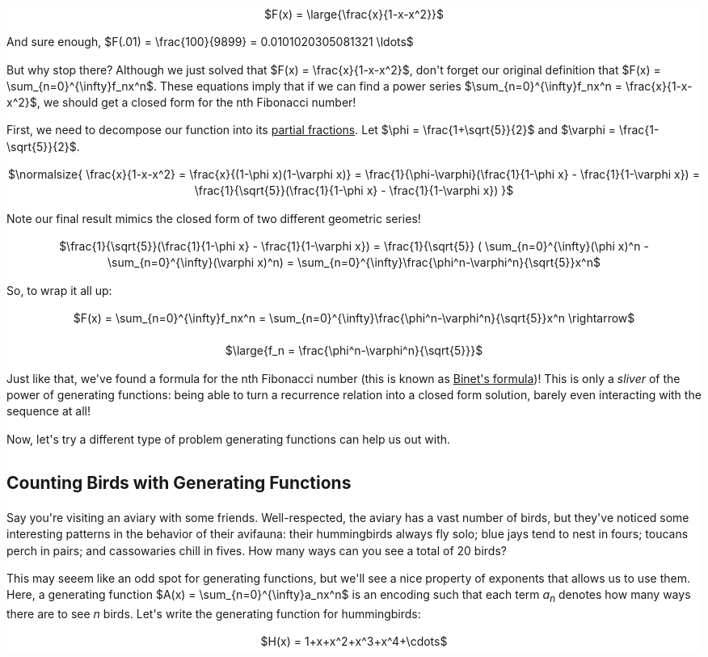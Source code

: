 <center>
$F(x) = \large{\frac{x}{1-x-x^2}}$
</center>

And sure enough, $F(.01) = \frac{100}{9899} = 0.0101020305081321 \ldots$

But why stop there? Although we just solved that $F(x) = \frac{x}{1-x-x^2}$, don't forget our original definition that $F(x) = \sum_{n=0}^{\infty}f_nx^n$. These equations imply that if we can find a power series $\sum_{n=0}^{\infty}f_nx^n = \frac{x}{1-x-x^2}$, we should get a closed form for the nth Fibonacci number!

First, we need to decompose our function into its [partial fractions](https://brilliant.org/wiki/partial-fractions/). Let $\phi = \frac{1+\sqrt{5}}{2}$ and $\varphi = \frac{1-\sqrt{5}}{2}$.

<center>
$\normalsize{ \frac{x}{1-x-x^2} = \frac{x}{(1-\phi x)(1-\varphi x)} = \frac{1}{\phi-\varphi}(\frac{1}{1-\phi x} - \frac{1}{1-\varphi x}) = \frac{1}{\sqrt{5}}(\frac{1}{1-\phi x} - \frac{1}{1-\varphi x}) }$
</center>

Note our final result mimics the closed form of two different geometric series!

<center>
$\frac{1}{\sqrt{5}}(\frac{1}{1-\phi x} - \frac{1}{1-\varphi x}) = \frac{1}{\sqrt{5}} ( \sum_{n=0}^{\infty}(\phi x)^n - \sum_{n=0}^{\infty}(\varphi x)^n) = \sum_{n=0}^{\infty}\frac{\phi^n-\varphi^n}{\sqrt{5}}x^n$
</center>

So, to wrap it all up:

<center>
$F(x) = \sum_{n=0}^{\infty}f_nx^n = \sum_{n=0}^{\infty}\frac{\phi^n-\varphi^n}{\sqrt{5}}x^n \rightarrow$ 
<br><br>
$\large{f_n = \frac{\phi^n-\varphi^n}{\sqrt{5}}}$
</center>

Just like that, we've found a formula for the nth Fibonacci number (this is known as [Binet's formula](https://artofproblemsolving.com/wiki/index.php/Binet%27s_Formula))! This is only a _sliver_ of the power of generating functions: being able to turn a recurrence relation into a closed form solution, barely even interacting with the sequence at all! 

Now, let's try a different type of problem generating functions can help us out with.

## Counting Birds with Generating Functions
Say you're visiting an aviary with some friends. Well-respected, the aviary has a vast number of birds, but they've noticed some interesting patterns in the behavior of their avifauna: their hummingbirds always fly solo; blue jays tend to nest in fours; toucans perch in pairs; and cassowaries chill in fives. How many ways can you see a total of 20 birds? 

This may seeem like an odd spot for generating functions, but we'll see a nice property of exponents that allows us to use them. Here, a generating function $A(x) = \sum_{n=0}^{\infty}a_nx^n$ is an encoding such that each term $a_n$ denotes how many ways there are to see $n$ birds. Let's write the generating function for hummingbirds:

<center>
$H(x) = 1+x+x^2+x^3+x^4+\cdots$
</center>
